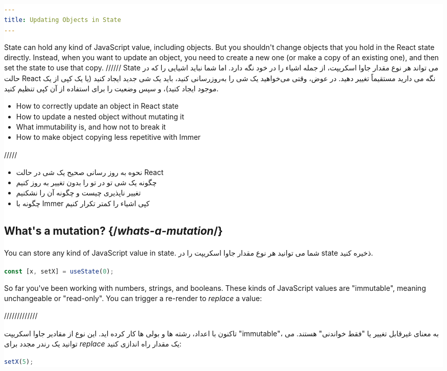 ```yaml
---
title: Updating Objects in State
---
```


<Intro>

State can hold any kind of JavaScript value, including objects. But you shouldn't change objects that you hold in the React state directly. Instead, when you want to update an object, you need to create a new one (or make a copy of an existing one), and then set the state to use that copy.
//////
State می تواند هر نوع مقدار جاوا اسکریپت، از جمله اشیاء را در خود نگه دارد. اما شما نباید اشیایی را که در حالت React نگه می دارید مستقیماً تغییر دهید. در عوض، وقتی می‌خواهید یک شی را به‌روزرسانی کنید، باید یک شی جدید ایجاد کنید (یا یک کپی از یک موجود ایجاد کنید)، و سپس وضعیت را برای استفاده از آن کپی تنظیم کنید.

</Intro>

<YouWillLearn>

- How to correctly update an object in React state
- How to update a nested object without mutating it
- What immutability is, and how not to break it
- How to make object copying less repetitive with Immer

/////
- نحوه به روز رسانی صحیح یک شی در حالت React
- چگونه یک شی تو در تو را بدون تغییر به روز کنیم
- تغییر ناپذیری چیست و چگونه آن را نشکنیم
- چگونه با Immer کپی اشیاء را کمتر تکرار کنیم

</YouWillLearn>

## What's a mutation? {/*whats-a-mutation*/}

You can store any kind of JavaScript value in state.
شما می توانید هر نوع مقدار جاوا اسکریپت را در state ذخیره کنید.

```js
const [x, setX] = useState(0);
```

So far you've been working with numbers, strings, and booleans. These kinds of JavaScript values are "immutable", meaning unchangeable or "read-only". You can trigger a re-render to _replace_ a value:

/////////////

تاکنون با اعداد، رشته ها و بولی ها کار کرده اید. این نوع از مقادیر جاوا اسکریپت "immutable"، به معنای غیرقابل تغییر یا "فقط خواندنی" هستند. می توانید یک رندر مجدد برای _replace_ یک مقدار راه اندازی کنید:

```js
setX(5);
```
